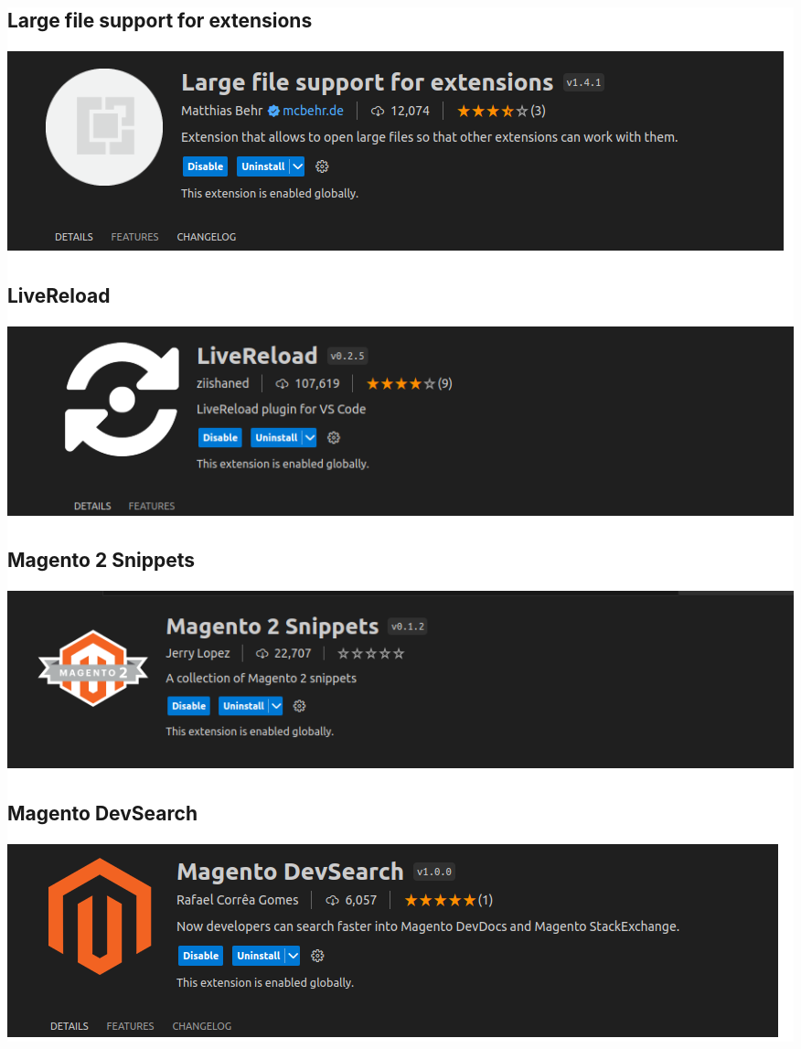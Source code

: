 ## Large file support for extensions

![Large file support for extensions](images/large-file-support.png)

## LiveReload

![LiveReload](images/livereload.png)

## Magento 2 Snippets

![Magento 2 Snippets](images/magento-snippets.png)

## Magento DevSearch

![Magento DevSearch](images/m2-devsearch.png)
